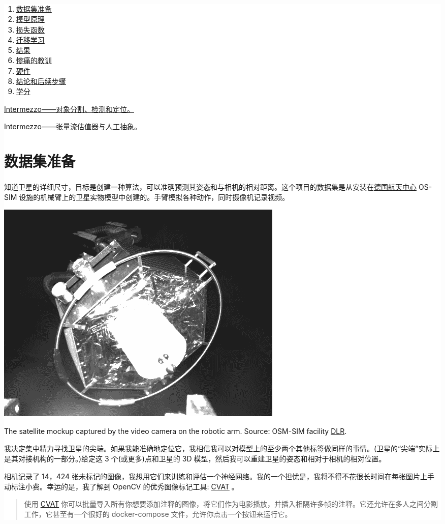 1.  [数据集准备](https://medium.com/p/964566f09dcd#be6d)
2.  [模型原理](https://medium.com/p/964566f09dcd#3dda)
3.  [损失函数](https://medium.com/p/964566f09dcd#5817)
4.  [迁移学习](https://medium.com/p/964566f09dcd#c63b)
5.  [结果](https://medium.com/p/964566f09dcd#fbc9)
6.  [惨痛的教训](https://medium.com/p/964566f09dcd#a37a)
7.  [硬件](https://medium.com/p/964566f09dcd#238a)
8.  [结论和后续步骤](https://medium.com/p/964566f09dcd#5c2b)
9.  [学分](https://medium.com/p/964566f09dcd#f888)

[Intermezzo——对象分割、检测和定位。](https://medium.com/p/964566f09dcd#d8d1)

Intermezzo——张量流估值器与人工抽象。

# 数据集准备

知道卫星的详细尺寸，目标是创建一种算法，可以准确预测其姿态和与相机的相对距离。这个项目的数据集是从安装在[德国航天中心](https://www.dlr.de) OS-SIM 设施的机械臂上的卫星实物模型中创建的。手臂模拟各种动作，同时摄像机记录视频。

![](img/9d00898d155caa5c89b9ac4b13af76bf.png)

The satellite mockup captured by the video camera on the robotic arm. Source: OSM-SIM facility [DLR](https://www.dlr.de).

我决定集中精力寻找卫星的尖端。如果我能准确地定位它，我相信我可以对模型上的至少两个其他标签做同样的事情。(卫星的“尖端”实际上是其对接机构的一部分。)给定这 3 个(或更多)点和卫星的 3D 模型，然后我可以重建卫星的姿态和相对于相机的相对位置。

相机记录了 14，424 张未标记的图像，我想用它们来训练和评估一个神经网络。我的一个担忧是，我将不得不花很长时间在每张图片上手动标注小费。幸运的是，我了解到 OpenCV 的优秀图像标记工具: [CVAT](https://github.com/opencv/cvat) 。

> 使用 [CVAT](https://github.com/opencv/cvat) 你可以批量导入所有你想要添加注释的图像，将它们作为电影播放，并插入相隔许多帧的注释。它还允许在多人之间分割工作，它甚至有一个很好的 docker-compose 文件，允许你点击一个按钮来运行它。
